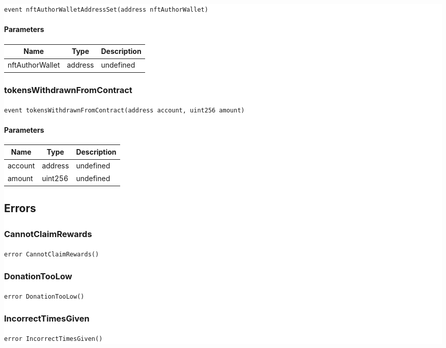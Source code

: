 ```solidity
event nftAuthorWalletAddressSet(address nftAuthorWallet)
```





#### Parameters

| Name | Type | Description |
|---|---|---|
| nftAuthorWallet  | address | undefined |

### tokensWithdrawnFromContract

```solidity
event tokensWithdrawnFromContract(address account, uint256 amount)
```





#### Parameters

| Name | Type | Description |
|---|---|---|
| account  | address | undefined |
| amount  | uint256 | undefined |



## Errors

### CannotClaimRewards

```solidity
error CannotClaimRewards()
```






### DonationTooLow

```solidity
error DonationTooLow()
```






### IncorrectTimesGiven

```solidity
error IncorrectTimesGiven()
```
